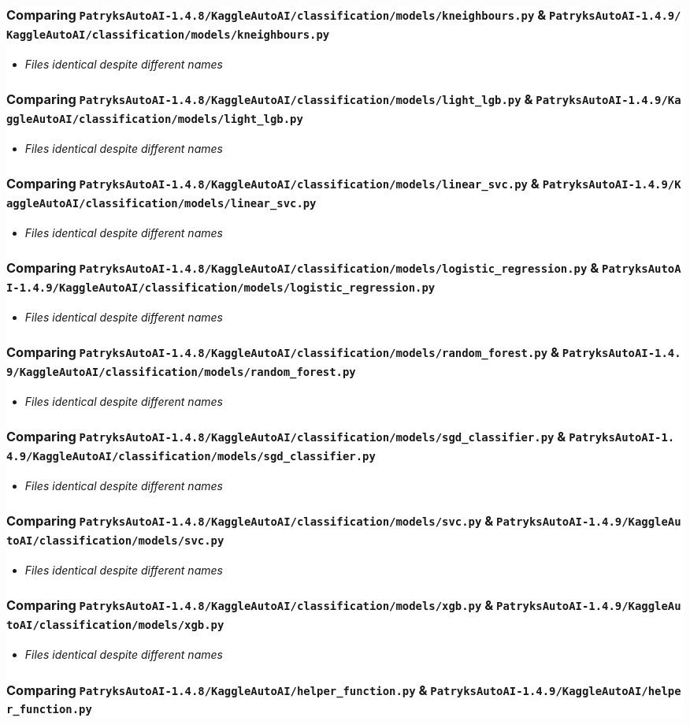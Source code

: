 ### Comparing `PatryksAutoAI-1.4.8/KaggleAutoAI/classification/models/kneighbours.py` & `PatryksAutoAI-1.4.9/KaggleAutoAI/classification/models/kneighbours.py`

 * *Files identical despite different names*

### Comparing `PatryksAutoAI-1.4.8/KaggleAutoAI/classification/models/light_lgb.py` & `PatryksAutoAI-1.4.9/KaggleAutoAI/classification/models/light_lgb.py`

 * *Files identical despite different names*

### Comparing `PatryksAutoAI-1.4.8/KaggleAutoAI/classification/models/linear_svc.py` & `PatryksAutoAI-1.4.9/KaggleAutoAI/classification/models/linear_svc.py`

 * *Files identical despite different names*

### Comparing `PatryksAutoAI-1.4.8/KaggleAutoAI/classification/models/logistic_regression.py` & `PatryksAutoAI-1.4.9/KaggleAutoAI/classification/models/logistic_regression.py`

 * *Files identical despite different names*

### Comparing `PatryksAutoAI-1.4.8/KaggleAutoAI/classification/models/random_forest.py` & `PatryksAutoAI-1.4.9/KaggleAutoAI/classification/models/random_forest.py`

 * *Files identical despite different names*

### Comparing `PatryksAutoAI-1.4.8/KaggleAutoAI/classification/models/sgd_classifier.py` & `PatryksAutoAI-1.4.9/KaggleAutoAI/classification/models/sgd_classifier.py`

 * *Files identical despite different names*

### Comparing `PatryksAutoAI-1.4.8/KaggleAutoAI/classification/models/svc.py` & `PatryksAutoAI-1.4.9/KaggleAutoAI/classification/models/svc.py`

 * *Files identical despite different names*

### Comparing `PatryksAutoAI-1.4.8/KaggleAutoAI/classification/models/xgb.py` & `PatryksAutoAI-1.4.9/KaggleAutoAI/classification/models/xgb.py`

 * *Files identical despite different names*

### Comparing `PatryksAutoAI-1.4.8/KaggleAutoAI/helper_function.py` & `PatryksAutoAI-1.4.9/KaggleAutoAI/helper_function.py`
